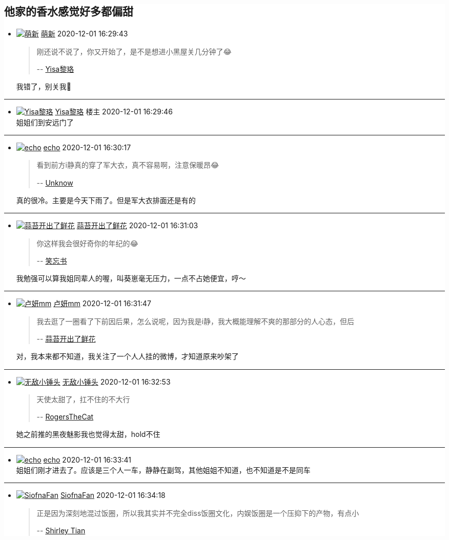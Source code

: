   他家的香水感觉好多都偏甜  
---
* [![萌新](../../image/icon/u205625970-1.jpg)](https://www.douban.com/people/205625970/)    [萌新](https://www.douban.com/people/205625970/)    2020-12-01 16:29:43  
  >刚还说不说了，你又开始了，是不是想进小黑屋关几分钟了😂  
  >
  >-- [Yisa黎珞](https://www.douban.com/people/217273308/)  
  
  我错了，别关我🤣  
---
* [![Yisa黎珞](../../image/icon/u217273308-1.jpg)](https://www.douban.com/people/217273308/)    [Yisa黎珞](https://www.douban.com/people/217273308/)    楼主    2020-12-01 16:29:46  
  姐姐们到安远门了  
---
* [![echo](../../image/icon/u219314368-2.jpg)](https://www.douban.com/people/219314368/)    [echo](https://www.douban.com/people/219314368/)    2020-12-01 16:30:17  
  >看到前方i静真的穿了军大衣，真不容易啊，注意保暖昂😂  
  >
  >-- [Unknow](https://www.douban.com/people/219306324/)  
  
  真的很冷。主要是今天下雨了。但是军大衣排面还是有的  
---
* [![蒜苔开出了鲜花](../../image/icon/u26765466-1.jpg)](https://www.douban.com/people/26765466/)    [蒜苔开出了鲜花](https://www.douban.com/people/26765466/)    2020-12-01 16:31:03  
  >你这样我会很好奇你的年纪的😂  
  >
  >-- [笑忘书](https://www.douban.com/people/40401623/)  
  
  我勉强可以算我姐同辈人的喔，叫葵崽毫无压力，一点不占她便宜，哼～  
---
* [![卢妍mm](../../image/icon/u80682689-3.jpg)](https://www.douban.com/people/80682689/)    [卢妍mm](https://www.douban.com/people/80682689/)    2020-12-01 16:31:47  
  >我去逛了一圈看了下前因后果，怎么说呢，因为我是i静，我大概能理解不爽的那部分的人心态，但后  
  >
  >-- [蒜苔开出了鲜花](https://www.douban.com/people/26765466/)  
  
  对，我本来都不知道，我关注了一个人人挂的微博，才知道原来吵架了  
---
* [![无敌小锤头](../../image/icon/u39744064-12.jpg)](https://www.douban.com/people/39744064/)    [无敌小锤头](https://www.douban.com/people/39744064/)    2020-12-01 16:32:53  
  >天使太甜了，扛不住的不大行  
  >
  >-- [RogersTheCat](https://www.douban.com/people/130069372/)  
  
  她之前推的黑夜魅影我也觉得太甜，hold不住  
---
* [![echo](../../image/icon/u219314368-2.jpg)](https://www.douban.com/people/219314368/)    [echo](https://www.douban.com/people/219314368/)    2020-12-01 16:33:41  
  姐姐们刚才进去了。应该是三个人一车，静静在副驾，其他姐姐不知道，也不知道是不是同车  
---
* [![SiofnaFan](../../image/icon/u180076918-2.jpg)](https://www.douban.com/people/180076918/)    [SiofnaFan](https://www.douban.com/people/180076918/)    2020-12-01 16:34:18  
  >正是因为深刻地混过饭圈，所以我其实并不完全diss饭圈文化，内娱饭圈是一个压抑下的产物，有点小  
  >
  >-- [Shirley Tian](https://www.douban.com/people/150047836/)  
  